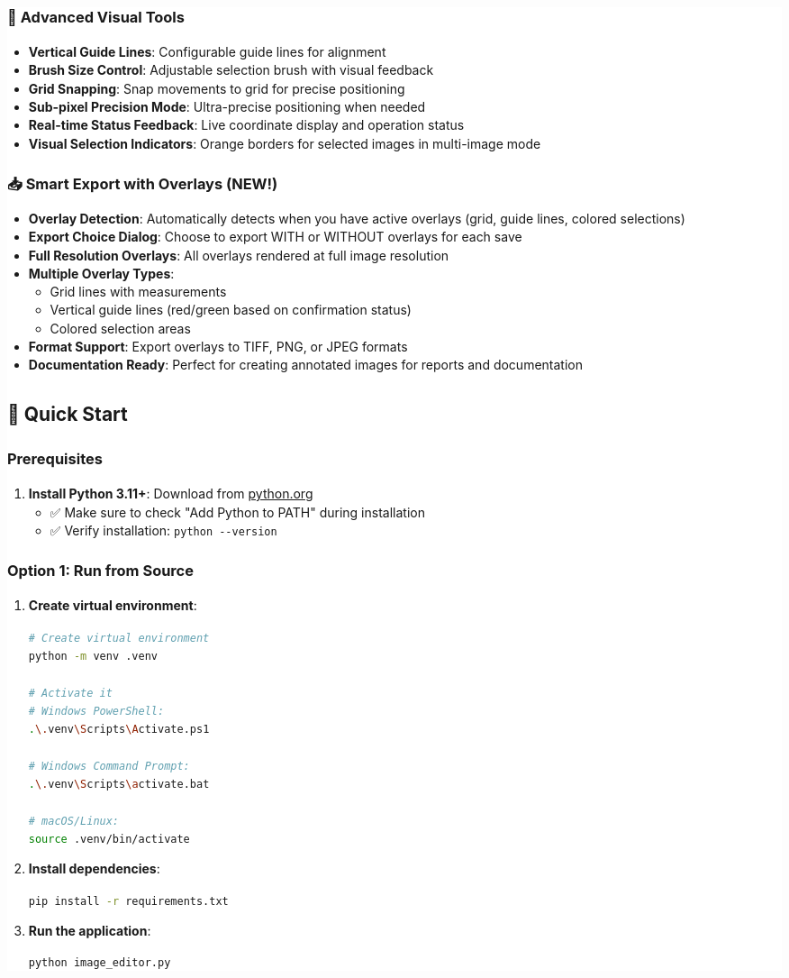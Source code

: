 ### 🎨 **Advanced Visual Tools**
- **Vertical Guide Lines**: Configurable guide lines for alignment
- **Brush Size Control**: Adjustable selection brush with visual feedback
- **Grid Snapping**: Snap movements to grid for precise positioning
- **Sub-pixel Precision Mode**: Ultra-precise positioning when needed
- **Real-time Status Feedback**: Live coordinate display and operation status
- **Visual Selection Indicators**: Orange borders for selected images in multi-image mode

### 📥 **Smart Export with Overlays (NEW!)**
- **Overlay Detection**: Automatically detects when you have active overlays (grid, guide lines, colored selections)
- **Export Choice Dialog**: Choose to export WITH or WITHOUT overlays for each save
- **Full Resolution Overlays**: All overlays rendered at full image resolution
- **Multiple Overlay Types**: 
  - Grid lines with measurements
  - Vertical guide lines (red/green based on confirmation status)
  - Colored selection areas
- **Format Support**: Export overlays to TIFF, PNG, or JPEG formats
- **Documentation Ready**: Perfect for creating annotated images for reports and documentation

## 🚀 **Quick Start**

### Prerequisites
1. **Install Python 3.11+**: Download from [python.org](https://www.python.org/downloads/)
   - ✅ Make sure to check "Add Python to PATH" during installation
   - ✅ Verify installation: `python --version`

### Option 1: Run from Source
1. **Create virtual environment**:
   ```bash
   # Create virtual environment
   python -m venv .venv
   
   # Activate it
   # Windows PowerShell:
   .\.venv\Scripts\Activate.ps1
   
   # Windows Command Prompt:
   .\.venv\Scripts\activate.bat
   
   # macOS/Linux:
   source .venv/bin/activate
   ```

2. **Install dependencies**:
   ```bash
   pip install -r requirements.txt
   ```

3. **Run the application**:
   ```bash
   python image_editor.py
   ```
